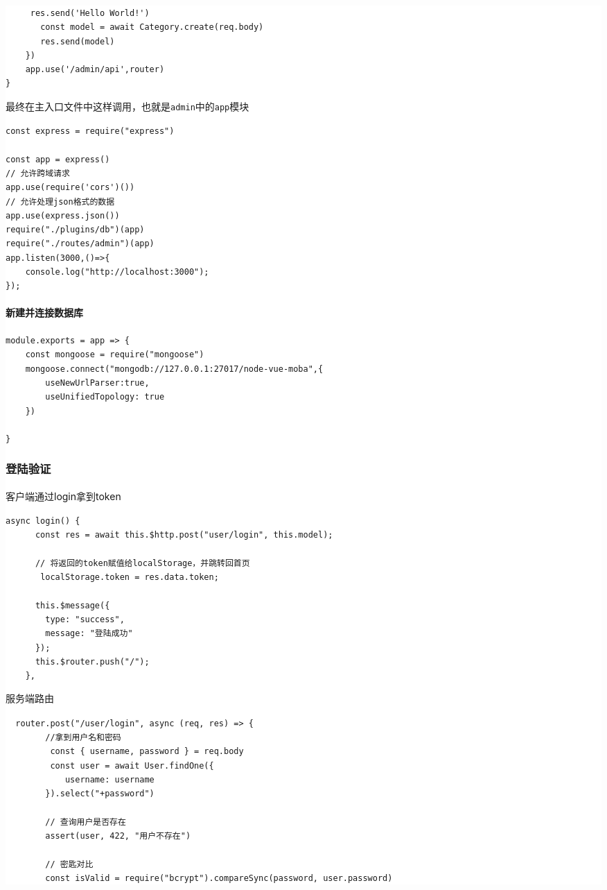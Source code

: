 ```
     res.send('Hello World!')
       const model = await Category.create(req.body)
       res.send(model)
    }) 
    app.use('/admin/api',router)
}
```
最终在主入口文件中这样调用，也就是`admin`中的`app`模块
```{7}
const express = require("express")

const app = express()
// 允许跨域请求
app.use(require('cors')())
// 允许处理json格式的数据
app.use(express.json())
require("./plugins/db")(app)
require("./routes/admin")(app)
app.listen(3000,()=>{
    console.log("http://localhost:3000");
});
```
#### 新建并连接数据库
```
module.exports = app => {
    const mongoose = require("mongoose")
    mongoose.connect("mongodb://127.0.0.1:27017/node-vue-moba",{
        useNewUrlParser:true,
        useUnifiedTopology: true
    })

}
```

### 登陆验证
客户端通过login拿到token
```
async login() {
      const res = await this.$http.post("user/login", this.model);

      // 将返回的token赋值给localStorage，并跳转回首页
       localStorage.token = res.data.token;
        
      this.$message({
        type: "success",
        message: "登陆成功"
      });
      this.$router.push("/");
    },
```
服务端路由
```
  router.post("/user/login", async (req, res) => {
        //拿到用户名和密码
         const { username, password } = req.body
         const user = await User.findOne({
            username: username
        }).select("+password")

        // 查询用户是否存在
        assert(user, 422, "用户不存在")

        // 密匙对比
        const isValid = require("bcrypt").compareSync(password, user.password)
```